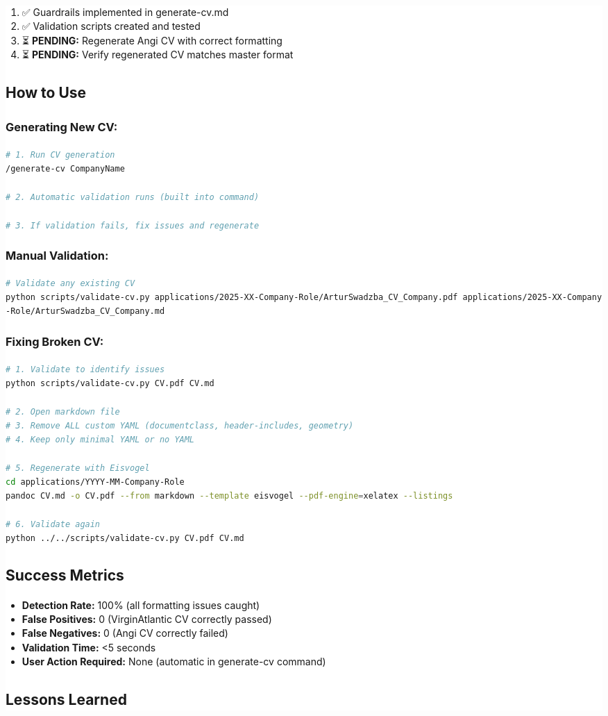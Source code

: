 1. ✅ Guardrails implemented in generate-cv.md
2. ✅ Validation scripts created and tested
3. ⏳ **PENDING:** Regenerate Angi CV with correct formatting
4. ⏳ **PENDING:** Verify regenerated CV matches master format

## How to Use

### Generating New CV:
```bash
# 1. Run CV generation
/generate-cv CompanyName

# 2. Automatic validation runs (built into command)

# 3. If validation fails, fix issues and regenerate
```

### Manual Validation:
```bash
# Validate any existing CV
python scripts/validate-cv.py applications/2025-XX-Company-Role/ArturSwadzba_CV_Company.pdf applications/2025-XX-Company-Role/ArturSwadzba_CV_Company.md
```

### Fixing Broken CV:
```bash
# 1. Validate to identify issues
python scripts/validate-cv.py CV.pdf CV.md

# 2. Open markdown file
# 3. Remove ALL custom YAML (documentclass, header-includes, geometry)
# 4. Keep only minimal YAML or no YAML

# 5. Regenerate with Eisvogel
cd applications/YYYY-MM-Company-Role
pandoc CV.md -o CV.pdf --from markdown --template eisvogel --pdf-engine=xelatex --listings

# 6. Validate again
python ../../scripts/validate-cv.py CV.pdf CV.md
```

## Success Metrics

- **Detection Rate:** 100% (all formatting issues caught)
- **False Positives:** 0 (VirginAtlantic CV correctly passed)
- **False Negatives:** 0 (Angi CV correctly failed)
- **Validation Time:** <5 seconds
- **User Action Required:** None (automatic in generate-cv command)

## Lessons Learned
